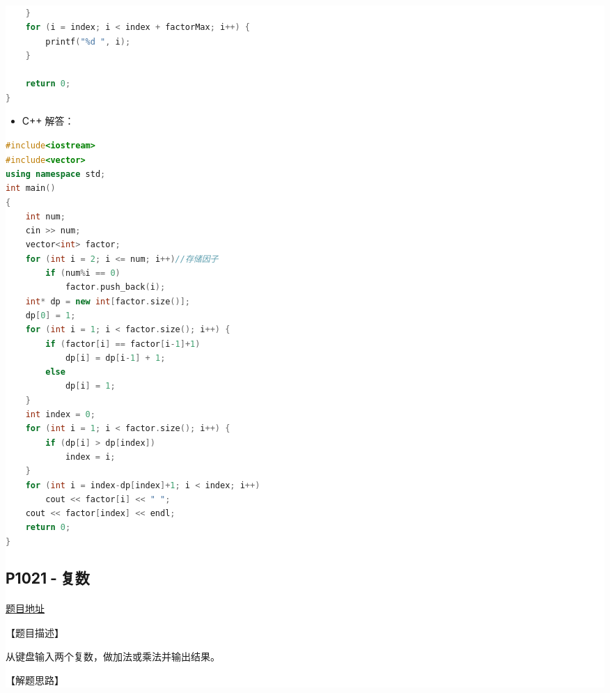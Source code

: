 ```c
	}
	for (i = index; i < index + factorMax; i++) {
		printf("%d ", i);
	}
	 
	return 0;
}
```

* C++ 解答：

```cpp
#include<iostream>
#include<vector>
using namespace std;
int main()
{
	int num;
	cin >> num;
	vector<int> factor;
	for (int i = 2; i <= num; i++)//存储因子 
		if (num%i == 0)
			factor.push_back(i);
	int* dp = new int[factor.size()];
	dp[0] = 1;
	for (int i = 1; i < factor.size(); i++) {
		if (factor[i] == factor[i-1]+1)
			dp[i] = dp[i-1] + 1;
		else
			dp[i] = 1;
	}
	int index = 0;
	for (int i = 1; i < factor.size(); i++) {
		if (dp[i] > dp[index])
			index = i;
	}
	for (int i = index-dp[index]+1; i < index; i++)
		cout << factor[i] << " ";
	cout << factor[index] << endl;
	return 0;
}
```



## P1021 - 复数

[题目地址](http://noobdream.com/DreamJudge/Issue/page/1021/)

【题目描述】

从键盘输入两个复数，做加法或乘法并输出结果。

【解题思路】
